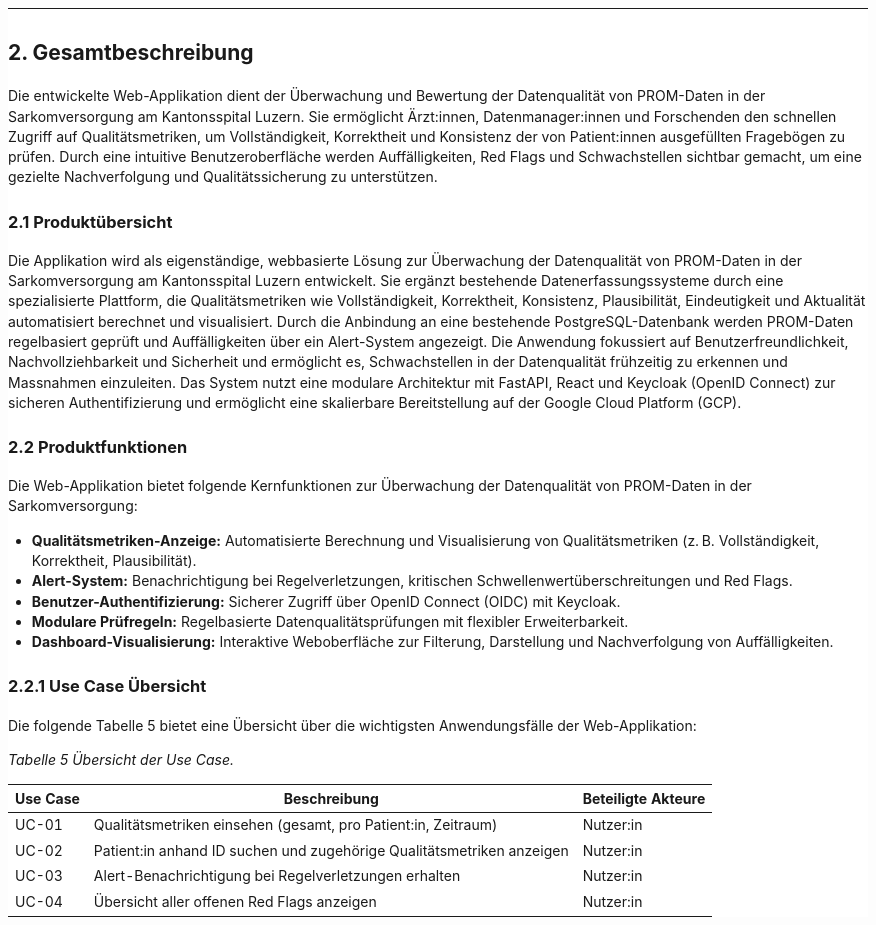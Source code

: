 
---

## 2. Gesamtbeschreibung

Die entwickelte Web-Applikation dient der Überwachung und Bewertung der Datenqualität von PROM-Daten in der Sarkomversorgung am Kantonsspital Luzern. Sie ermöglicht Ärzt:innen, Datenmanager:innen und Forschenden den schnellen Zugriff auf Qualitätsmetriken, um Vollständigkeit, Korrektheit und Konsistenz der von Patient:innen ausgefüllten Fragebögen zu prüfen. Durch eine intuitive Benutzeroberfläche werden Auffälligkeiten, Red Flags und Schwachstellen sichtbar gemacht, um eine gezielte Nachverfolgung und Qualitätssicherung zu unterstützen.

### 2.1 Produktübersicht

Die Applikation wird als eigenständige, webbasierte Lösung zur Überwachung der Datenqualität von PROM-Daten in der Sarkomversorgung am Kantonsspital Luzern entwickelt. Sie ergänzt bestehende Datenerfassungssysteme durch eine spezialisierte Plattform, die Qualitätsmetriken wie Vollständigkeit, Korrektheit, Konsistenz, Plausibilität, Eindeutigkeit und Aktualität automatisiert berechnet und visualisiert. Durch die Anbindung an eine bestehende PostgreSQL-Datenbank werden PROM-Daten regelbasiert geprüft und Auffälligkeiten über ein Alert-System angezeigt. Die Anwendung fokussiert auf Benutzerfreundlichkeit, Nachvollziehbarkeit und Sicherheit und ermöglicht es, Schwachstellen in der Datenqualität frühzeitig zu erkennen und Massnahmen einzuleiten. Das System nutzt eine modulare Architektur mit FastAPI, React und Keycloak (OpenID Connect) zur sicheren Authentifizierung und ermöglicht eine skalierbare Bereitstellung auf der Google Cloud Platform (GCP).

### 2.2 Produktfunktionen

Die Web-Applikation bietet folgende Kernfunktionen zur Überwachung der Datenqualität von PROM-Daten in der Sarkomversorgung:

- **Qualitätsmetriken-Anzeige:** Automatisierte Berechnung und Visualisierung von Qualitätsmetriken (z. B. Vollständigkeit, Korrektheit, Plausibilität).  
- **Alert-System:** Benachrichtigung bei Regelverletzungen, kritischen Schwellenwertüberschreitungen und Red Flags.  
- **Benutzer-Authentifizierung:** Sicherer Zugriff über OpenID Connect (OIDC) mit Keycloak.  
- **Modulare Prüfregeln:** Regelbasierte Datenqualitätsprüfungen mit flexibler Erweiterbarkeit.  
- **Dashboard-Visualisierung:** Interaktive Weboberfläche zur Filterung, Darstellung und Nachverfolgung von Auffälligkeiten.


### 2.2.1 Use Case Übersicht
Die folgende Tabelle 5 bietet eine Übersicht über die wichtigsten Anwendungsfälle der Web-Applikation:

*Tabelle 5 Übersicht der Use Case.*

| Use Case | Beschreibung                   | Beteiligte Akteure |
| -------- | ------------------------------ | ------------------ |
| UC-01    | Qualitätsmetriken einsehen (gesamt, pro Patient\:in, Zeitraum)         | Nutzer\:in         |
| UC-02    | Patient\:in anhand ID suchen und zugehörige Qualitätsmetriken anzeigen | Nutzer\:in         |
| UC-03    | Alert-Benachrichtigung bei Regelverletzungen erhalten                  | Nutzer\:in         |
| UC-04    | Übersicht aller offenen Red Flags anzeigen                             | Nutzer\:in         |
